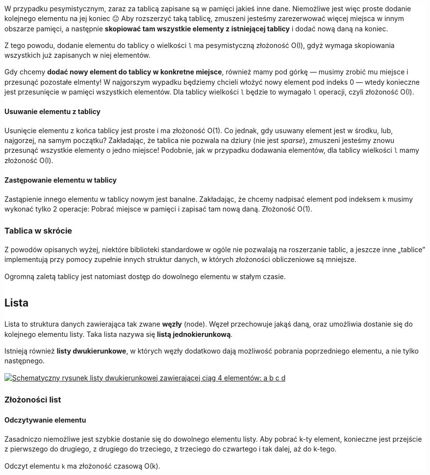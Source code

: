 W przypadku pesymistycznym, zaraz za tablicą zapisane są w pamięci jakieś inne dane. Niemożliwe jest więc proste dodanie kolejnego elementu na jej koniec 😐 Aby rozszerzyć taką tablicę, zmuszeni jesteśmy zarezerwować więcej miejsca w innym obszarze pamięci, a następnie **skopiować tam wszystkie elementy z istniejącej tablicy** i dodać nową daną na koniec.

Z tego powodu, dodanie elementu do tablicy o wielkości `l` ma pesymistyczną złożoność &Omicron;(l), gdyż wymaga skopiowania wszystkich już zapisanych w niej elementów.

Gdy chcemy **dodać nowy element do tablicy w konkretne miejsce**, również mamy pod górkę — musimy zrobić mu miejsce i przesunąć pozostałe elmenty! W najgorszym wypadku będziemy chcieli włożyć nowy element pod indeks 0 — wtedy konieczne jest przesunięcie w pamięci wszystkich elementów. Dla tablicy wielkości `l` będzie to wymagało `l` operacji, czyli złożoność &Omicron;(l).

#### Usuwanie elementu z tablicy

Usunięcie elementu z końca tablicy jest proste i ma złożoność &Omicron;(1). Co jednak, gdy usuwany element jest w środku, lub, najgorzej, na samym początku? Zakładając, że tablica nie pozwala na dziury (nie jest _sparse_), zmuszeni jesteśmy znowu przesunąć wszystkie elementy o jedno miejsce! Podobnie, jak w przypadku dodawania elementów, dla tablicy wielkości `l` mamy złożoność &Omicron;(l).

#### Zastępowanie elementu w tablicy

Zastąpienie innego elementu w tablicy nowym jest banalne. Zakładając, że chcemy nadpisać element pod indeksem `k` musimy wykonać tylko 2 operacje: Pobrać miejsce w pamięci i zapisać tam nową daną. Złożoność &Omicron;(1).

### Tablica w skrócie

Z powodów opisanych wyżej, niektóre biblioteki standardowe w ogóle nie pozwalają na roszerzanie tablic, a jeszcze inne „tablice” implementują przy pomocy zupełnie innych struktur danych, w których złożoności obliczeniowe są mniejsze.

Ogromną zaletą tablicy jest natomiast dostęp do dowolnego elementu w stałym czasie.

## Lista

Lista to struktura danych zawierająca tak zwane **węzły** (node). Węzeł przechowuje jakąś daną, oraz umożliwia dostanie się do kolejnego elementu listy. Taka lista nazywa się **listą jednokierunkową**.

Istnieją również **listy dwukierunkowe**, w których węzły dodatkowo dają możliwość pobrania poprzedniego elementu, a nie tylko następnego.

<a href="https://res.cloudinary.com/type-of-web/wp-content/uploads/2019/12/Screenshot-2019-12-10-at-19.02.35.png"><img src="https://res.cloudinary.com/type-of-web/wp-content/uploads/2019/12/Screenshot-2019-12-10-at-19.02.35-1024x205.png" alt="Schematyczny rysunek listy dwukierunkowej zawierającej ciąg 4 elementów: a b c d" width="1024" height="205" class="aligncenter size-large wp-image-2332" /></a>

### Złożoności list

#### Odczytywanie elementu

Zasadniczo niemożliwe jest szybkie dostanie się do dowolnego elementu listy. Aby pobrać k-ty element, konieczne jest przejście z pierwszego do drugiego, z drugiego do trzeciego, z trzeciego do czwartego i tak dalej, aż do k-tego.

Odczyt elementu `k` ma złożoność czasową &Omicron;(k).
